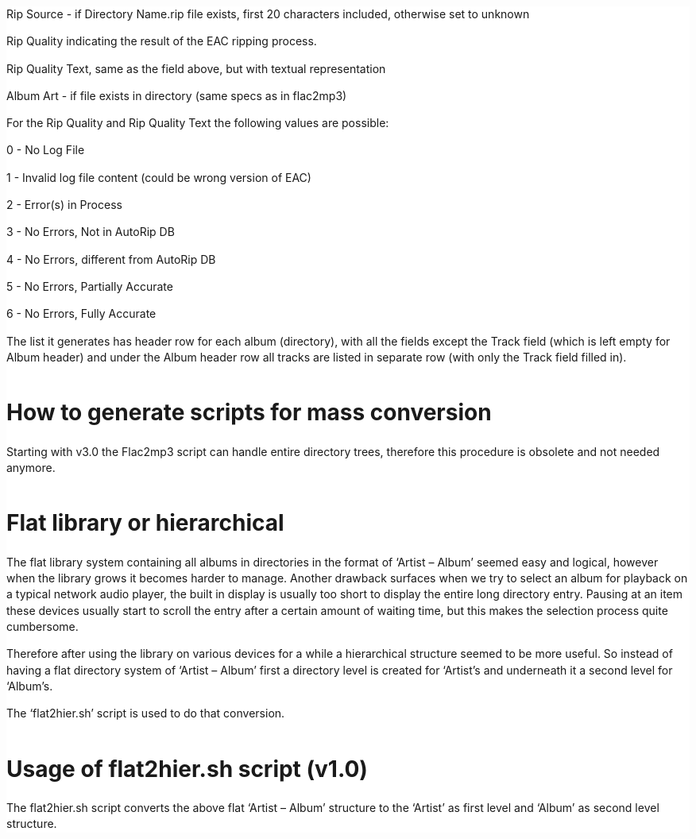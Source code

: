Rip Source - if Directory Name.rip file exists, first 20 characters included,
otherwise set to unknown

Rip Quality indicating the result of the EAC ripping process.

Rip Quality Text, same as the field above, but with textual representation

Album Art - if file exists in directory (same specs as in flac2mp3)

For the Rip Quality and Rip Quality Text the following values are possible:

0 - No Log File

1 - Invalid log file content (could be wrong version of EAC)

2 - Error(s) in Process

3 - No Errors, Not in AutoRip DB

4 - No Errors, different from AutoRip DB

5 - No Errors, Partially Accurate

6 - No Errors, Fully Accurate

The list it generates has header row for each album (directory), with all the
fields except the Track field (which is left empty for Album header) and under
the Album header row all tracks are listed in separate row (with only the Track
field filled in).

How to generate scripts for mass conversion
===========================================

Starting with v3.0 the Flac2mp3 script can handle entire directory trees, therefore this procedure is obsolete and not needed anymore.

Flat library or hierarchical
============================

The flat library system containing all albums in directories in the format of
‘Artist – Album’ seemed easy and logical, however when the library grows it
becomes harder to manage. Another drawback surfaces when we try to select an
album for playback on a typical network audio player, the built in display is
usually too short to display the entire long directory entry. Pausing at an item
these devices usually start to scroll the entry after a certain amount of
waiting time, but this makes the selection process quite cumbersome.

Therefore after using the library on various devices for a while a hierarchical
structure seemed to be more useful. So instead of having a flat directory system
of ‘Artist – Album’ first a directory level is created for ‘Artist’s and
underneath it a second level for ‘Album’s.

The ‘flat2hier.sh’ script is used to do that conversion.

Usage of flat2hier.sh script (v1.0)
===================================

The flat2hier.sh script converts the above flat ‘Artist – Album’ structure to
the ‘Artist’ as first level and ‘Album’ as second level structure.
